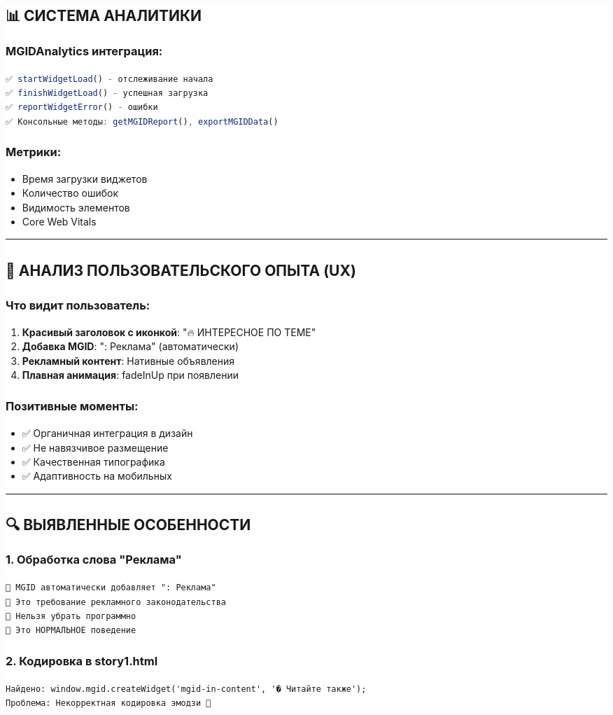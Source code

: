 
## 📊 **СИСТЕМА АНАЛИТИКИ**

### **MGIDAnalytics интеграция:**
```javascript
✅ startWidgetLoad() - отслеживание начала
✅ finishWidgetLoad() - успешная загрузка  
✅ reportWidgetError() - ошибки
✅ Консольные методы: getMGIDReport(), exportMGIDData()
```

### **Метрики:**
- Время загрузки виджетов
- Количество ошибок
- Видимость элементов
- Core Web Vitals

---

## 🎯 **АНАЛИЗ ПОЛЬЗОВАТЕЛЬСКОГО ОПЫТА (UX)**

### **Что видит пользователь:**
1. **Красивый заголовок с иконкой**: "🔥 ИНТЕРЕСНОЕ ПО ТЕМЕ"
2. **Добавка MGID**: ": Реклама" (автоматически)
3. **Рекламный контент**: Нативные объявления
4. **Плавная анимация**: fadeInUp при появлении

### **Позитивные моменты:**
- ✅ Органичная интеграция в дизайн
- ✅ Не навязчивое размещение
- ✅ Качественная типографика
- ✅ Адаптивность на мобильных

---

## 🔍 **ВЫЯВЛЕННЫЕ ОСОБЕННОСТИ**

### **1. Обработка слова "Реклама"**
```
📌 MGID автоматически добавляет ": Реклама"
📌 Это требование рекламного законодательства  
📌 Нельзя убрать программно
📌 Это НОРМАЛЬНОЕ поведение
```

### **2. Кодировка в story1.html**
```html
Найдено: window.mgid.createWidget('mgid-in-content', '� Читайте также');
Проблема: Некорректная кодировка эмодзи 📰
```
